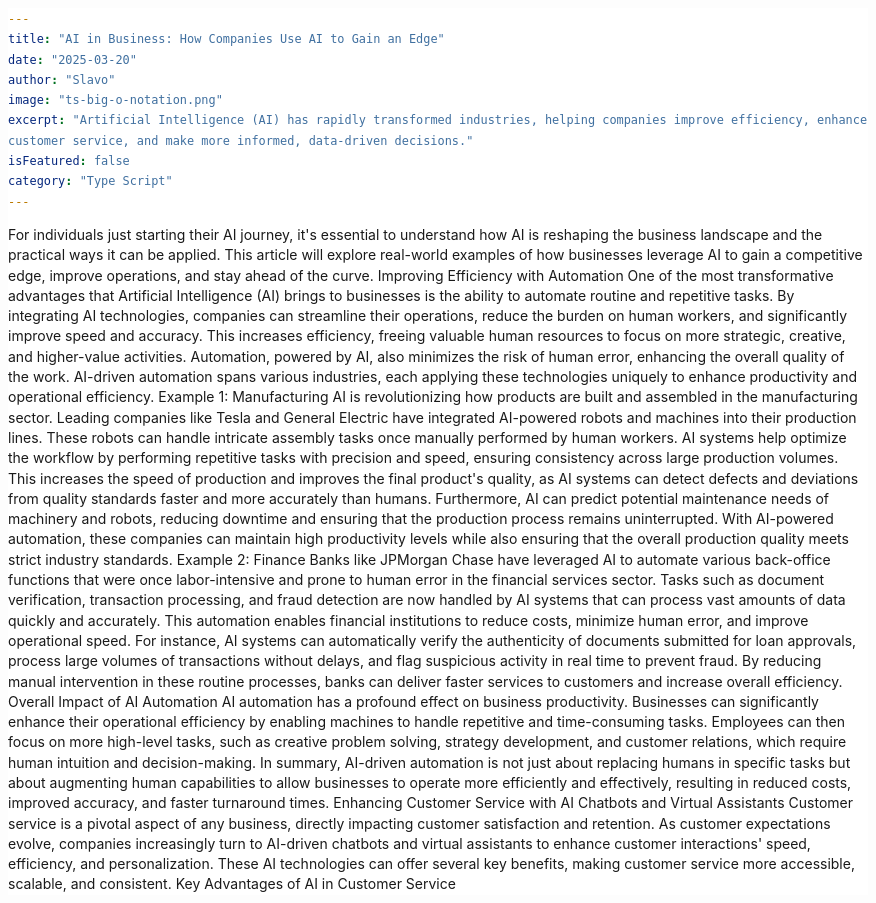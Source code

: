 ```yaml
---
title: "AI in Business: How Companies Use AI to Gain an Edge"
date: "2025-03-20"
author: "Slavo"
image: "ts-big-o-notation.png"
excerpt: "Artificial Intelligence (AI) has rapidly transformed industries, helping companies improve efficiency, enhance customer service, and make more informed, data-driven decisions."
isFeatured: false
category: "Type Script"
---
```


 For individuals just starting their AI journey, it's essential to understand how AI is reshaping the business landscape and the practical ways it can be applied.
This article will explore real-world examples of how businesses leverage AI to gain a competitive edge, improve operations, and stay ahead of the curve.
Improving Efficiency with Automation
One of the most transformative advantages that Artificial Intelligence (AI) brings to businesses is the ability to automate routine and repetitive tasks. By integrating AI technologies, companies can streamline their operations, reduce the burden on human workers, and significantly improve speed and accuracy. This increases efficiency, freeing valuable human resources to focus on more strategic, creative, and higher-value activities. Automation, powered by AI, also minimizes the risk of human error, enhancing the overall quality of the work.
AI-driven automation spans various industries, each applying these technologies uniquely to enhance productivity and operational efficiency.
Example 1: Manufacturing
AI is revolutionizing how products are built and assembled in the manufacturing sector. Leading companies like Tesla and General Electric have integrated AI-powered robots and machines into their production lines. These robots can handle intricate assembly tasks once manually performed by human workers. AI systems help optimize the workflow by performing repetitive tasks with precision and speed, ensuring consistency across large production volumes. This increases the speed of production and improves the final product's quality, as AI systems can detect defects and deviations from quality standards faster and more accurately than humans.
Furthermore, AI can predict potential maintenance needs of machinery and robots, reducing downtime and ensuring that the production process remains uninterrupted. With AI-powered automation, these companies can maintain high productivity levels while also ensuring that the overall production quality meets strict industry standards.
Example 2: Finance
Banks like JPMorgan Chase have leveraged AI to automate various back-office functions that were once labor-intensive and prone to human error in the financial services sector. Tasks such as document verification, transaction processing, and fraud detection are now handled by AI systems that can process vast amounts of data quickly and accurately. This automation enables financial institutions to reduce costs, minimize human error, and improve operational speed.
For instance, AI systems can automatically verify the authenticity of documents submitted for loan approvals, process large volumes of transactions without delays, and flag suspicious activity in real time to prevent fraud. By reducing manual intervention in these routine processes, banks can deliver faster services to customers and increase overall efficiency.
Overall Impact of AI Automation
AI automation has a profound effect on business productivity. Businesses can significantly enhance their operational efficiency by enabling machines to handle repetitive and time-consuming tasks. Employees can then focus on more high-level tasks, such as creative problem solving, strategy development, and customer relations, which require human intuition and decision-making.
In summary, AI-driven automation is not just about replacing humans in specific tasks but about augmenting human capabilities to allow businesses to operate more efficiently and effectively, resulting in reduced costs, improved accuracy, and faster turnaround times.
Enhancing Customer Service with AI Chatbots and Virtual Assistants
Customer service is a pivotal aspect of any business, directly impacting customer satisfaction and retention. As customer expectations evolve, companies increasingly turn to AI-driven chatbots and virtual assistants to enhance customer interactions' speed, efficiency, and personalization. These AI technologies can offer several key benefits, making customer service more accessible, scalable, and consistent.
Key Advantages of AI in Customer Service